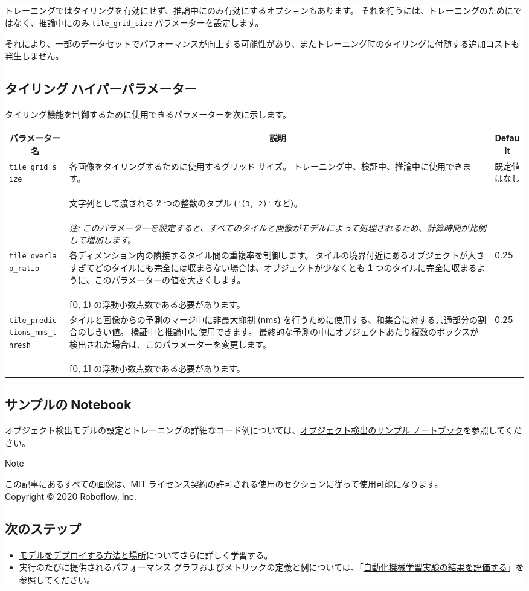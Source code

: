 トレーニングではタイリングを有効にせず、推論中にのみ有効にするオプションもあります。 それを行うには、トレーニングのためにではなく、推論中にのみ `tile_grid_size` パラメーターを設定します。 

それにより、一部のデータセットでパフォーマンスが向上する可能性があり、またトレーニング時のタイリングに付随する追加コストも発生しません。 

## <a name="tiling-hyperparameters"></a>タイリング ハイパーパラメーター 

タイリング機能を制御するために使用できるパラメーターを次に示します。

| パラメーター名    | 説明   | Default |
| --------------- |-------------| -------|
| `tile_grid_size` |  各画像をタイリングするために使用するグリッド サイズ。 トレーニング中、検証中、推論中に使用できます。<br><br>文字列として渡される 2 つの整数のタプル (`'(3, 2)'` など)。<br><br> *注: このパラメーターを設定すると、すべてのタイルと画像がモデルによって処理されるため、計算時間が比例して増加します。*| 既定値はなし |
| `tile_overlap_ratio` | 各ディメンション内の隣接するタイル間の重複率を制御します。 タイルの境界付近にあるオブジェクトが大きすぎてどのタイルにも完全には収まらない場合は、オブジェクトが少なくとも 1 つのタイルに完全に収まるように、このパラメーターの値を大きくします。<br> <br>  [0, 1) の浮動小数点数である必要があります。| 0.25 |
| `tile_predictions_nms_thresh` | タイルと画像からの予測のマージ中に非最大抑制 (nms) を行うために使用する、和集合に対する共通部分の割合のしきい値。 検証中と推論中に使用できます。 最終的な予測の中にオブジェクトあたり複数のボックスが検出された場合は、このパラメーターを変更します。  <br><br> [0, 1] の浮動小数点数である必要があります。 | 0.25 |


## <a name="example-notebooks"></a>サンプルの Notebook

オブジェクト検出モデルの設定とトレーニングの詳細なコード例については、[オブジェクト検出のサンプル ノートブック](https://github.com/Azure/azureml-examples/tree/main/python-sdk/tutorials/automl-with-azureml/image-object-detection/auto-ml-image-object-detection.ipynb)を参照してください。

>[!NOTE]
> この記事にあるすべての画像は、[MIT ライセンス契約](https://choosealicense.com/licenses/mit/)の許可される使用のセクションに従って使用可能になります。  
> Copyright © 2020 Roboflow, Inc.

## <a name="next-steps"></a>次のステップ

* [モデルをデプロイする方法と場所](how-to-deploy-and-where.md)についてさらに詳しく学習する。
* 実行のたびに提供されるパフォーマンス グラフおよびメトリックの定義と例については、「[自動化機械学習実験の結果を評価する](how-to-understand-automated-ml.md)」を参照してください。 
